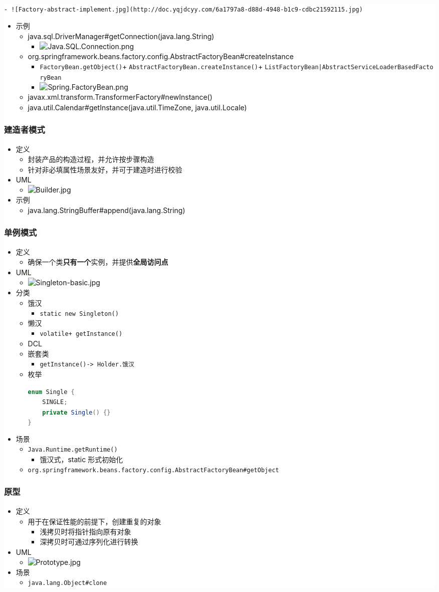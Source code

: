 	- ![Factory-abstract-implement.jpg](http://doc.yqjdcyy.com/6a1797a8-d88d-4948-b1c9-cdbc21592115.jpg)
- 示例
	- java.sql.DriverManager#getConnection(java.lang.String)
		- ![Java.SQL.Connection.png](http://doc.yqjdcyy.com/68c7a1cd-be9b-46c0-9bb1-614028b2da4d.png)
	- org.springframework.beans.factory.config.AbstractFactoryBean#createInstance
		- `FactoryBean.getObject()`+ `AbstractFactoryBean.createInstance()`+ `ListFactoryBean|AbstractServiceLoaderBasedFactoryBean`
		- ![Spring.FactoryBean.png](http://doc.yqjdcyy.com/386f6a0c-3251-43a4-84fd-b8f9ae49b25d.png)
	- javax.xml.transform.TransformerFactory#newInstance()
	- java.util.Calendar#getInstance(java.util.TimeZone, java.util.Locale)

### 建造者模式
- 定义
	- 封装产品的构造过程，并允许按步骤构造
	- 针对非必填属性场景友好，并可于建造时进行校验
- UML
	- ![Builder.jpg](http://doc.yqjdcyy.com/f1fa715b-7d6e-4f0f-a269-e734bc0919a6.jpg)
- 示例
	- java.lang.StringBuffer#append(java.lang.String)

### 单例模式
- 定义
	- 确保一个类**只有一个**实例，并提供**全局访问点**
- UML
	- ![Singleton-basic.jpg](http://doc.yqjdcyy.com/8511f4e7-3595-4ed3-8a9c-24ba3bf3cda3.jpg)
- 分类
	- 饿汉
		- `static new Singleton()`
	- 懒汉
		- `volatile+ getInstance()`
	- DCL
	- 嵌套类
		- `getInstance()-> Holder.饿汉`
	- 枚举
		```java
		enum Single {
			SINGLE;
			private Single() {}
		}
		```
- 场景
	- `Java.Runtime.getRuntime()`
		- 饿汉式，static 形式初始化
	- `org.springframework.beans.factory.config.AbstractFactoryBean#getObject`

### 原型
- 定义
	- 用于在保证性能的前提下，创建重复的对象
		- 浅拷贝时将指针指向原有对象
		- 深拷贝时可通过序列化进行转换
- UML
	- ![Prototype.jpg](http://doc.yqjdcyy.com/5a4901fb-cf0c-442a-9b5d-58c95195e23a.jpg)
- 场景
	- `java.lang.Object#clone`
